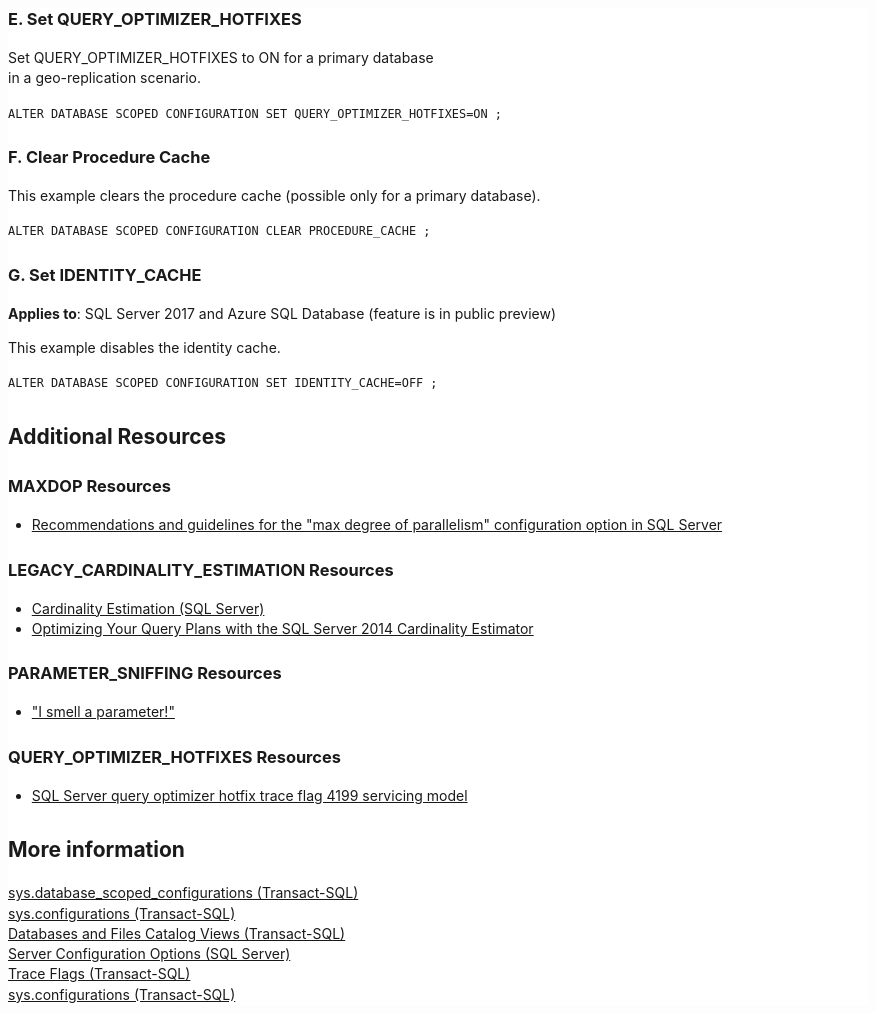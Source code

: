 ### E. Set QUERY_OPTIMIZER_HOTFIXES  

Set QUERY_OPTIMIZER_HOTFIXES to ON for a primary database   
in a geo-replication scenario.  

```tsql  
ALTER DATABASE SCOPED CONFIGURATION SET QUERY_OPTIMIZER_HOTFIXES=ON ;  
```  
  
### F. Clear Procedure Cache  

This example clears the procedure cache (possible only for a primary database).  
  
```tsql  
ALTER DATABASE SCOPED CONFIGURATION CLEAR PROCEDURE_CACHE ;  
```  

### G. Set IDENTITY_CACHE

**Applies to**: SQL Server 2017 and Azure SQL Database (feature is in public preview) 

This example disables the identity cache.

```tsql 
ALTER DATABASE SCOPED CONFIGURATION SET IDENTITY_CACHE=OFF ; 
```

## Additional Resources

### MAXDOP Resources 
* [Recommendations and guidelines for the "max degree of parallelism" configuration option in SQL Server ](https://support.microsoft.com/en-us/kb/2806535) 

### LEGACY_CARDINALITY_ESTIMATION Resources    
* [Cardinality Estimation (SQL Server)](https://msdn.microsoft.com/library/dn600374.aspx)
* [Optimizing Your Query Plans with the SQL Server 2014 Cardinality Estimator](https://msdn.microsoft.com/library/dn673537.aspx)

### PARAMETER_SNIFFING Resources    
* ["I smell a parameter!"](https://blogs.msdn.microsoft.com/queryoptteam/2006/03/31/i-smell-a-parameter/)

### QUERY_OPTIMIZER_HOTFIXES Resources    
* [SQL Server query optimizer hotfix trace flag 4199 servicing model](https://support.microsoft.com/en-us/kb/974006)

## More information  
 [sys.database_scoped_configurations &#40;Transact-SQL&#41;](../../relational-databases/system-catalog-views/sys-database-scoped-configurations-transact-sql.md)   
 [sys.configurations &#40;Transact-SQL&#41;](../../relational-databases/system-catalog-views/sys-configurations-transact-sql.md)   
 [Databases and Files Catalog Views &#40;Transact-SQL&#41;](../../relational-databases/system-catalog-views/databases-and-files-catalog-views-transact-sql.md)   
 [Server Configuration Options &#40;SQL Server&#41;](../../database-engine/configure-windows/server-configuration-options-sql-server.md)   
 [Trace Flags &#40;Transact-SQL&#41;](../../t-sql/database-console-commands/dbcc-traceon-trace-flags-transact-sql.md)   
 [sys.configurations &#40;Transact-SQL&#41;](../../relational-databases/system-catalog-views/sys-configurations-transact-sql.md)  
  
  
